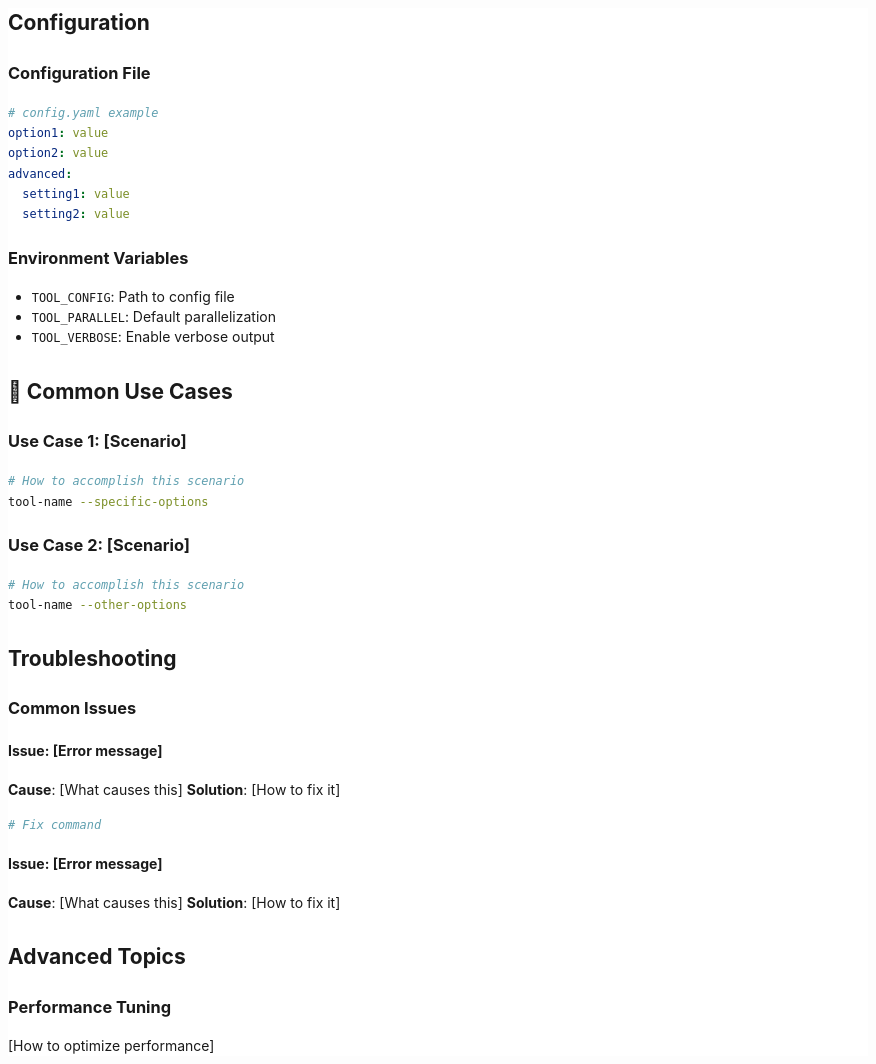 ## Configuration

### Configuration File
```yaml
# config.yaml example
option1: value
option2: value
advanced:
  setting1: value
  setting2: value
```

### Environment Variables
- `TOOL_CONFIG`: Path to config file
- `TOOL_PARALLEL`: Default parallelization
- `TOOL_VERBOSE`: Enable verbose output

## 🎯 Common Use Cases

### Use Case 1: [Scenario]
```bash
# How to accomplish this scenario
tool-name --specific-options
```

### Use Case 2: [Scenario]
```bash
# How to accomplish this scenario
tool-name --other-options
```

## Troubleshooting

### Common Issues

#### Issue: [Error message]
**Cause**: [What causes this]
**Solution**: [How to fix it]
```bash
# Fix command
```

#### Issue: [Error message]
**Cause**: [What causes this]
**Solution**: [How to fix it]

## Advanced Topics

### Performance Tuning
[How to optimize performance]
